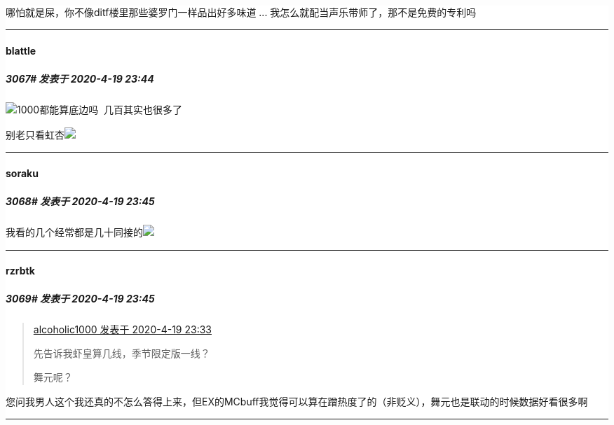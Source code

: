 
哪怕就是屎，你不像ditf楼里那些婆罗门一样品出好多味道 ...</blockquote>
我怎么就配当声乐带师了，那不是免费的专利吗










-----

####  blattle  
##### 3067#       发表于 2020-4-19 23:44



<img src="https://static.saraba1st.com/image/smiley/face2017/004.gif" referrerpolicy="no-referrer">1000都能算底边吗  几百其实也很多了

别老只看虹杏<img src="https://static.saraba1st.com/image/smiley/face2017/001.png" referrerpolicy="no-referrer">







-----

####  soraku  
##### 3068#       发表于 2020-4-19 23:45




我看的几个经常都是几十同接的<img src="https://static.saraba1st.com/image/smiley/face2017/001.png" referrerpolicy="no-referrer">







-----

####  rzrbtk  
##### 3069#       发表于 2020-4-19 23:45



<blockquote><a href="httphttps://bbs.saraba1st.com/2b/forum.php?mod=redirect&amp;goto=findpost&amp;pid=47137929&amp;ptid=1924531" target="_blank">alcoholic1000 发表于 2020-4-19 23:33</a>

先告诉我虾皇算几线，季节限定版一线？

舞元呢？</blockquote>
您问我男人这个我还真的不怎么答得上来，但EX的MCbuff我觉得可以算在蹭热度了的（非贬义），舞元也是联动的时候数据好看很多啊







-----
